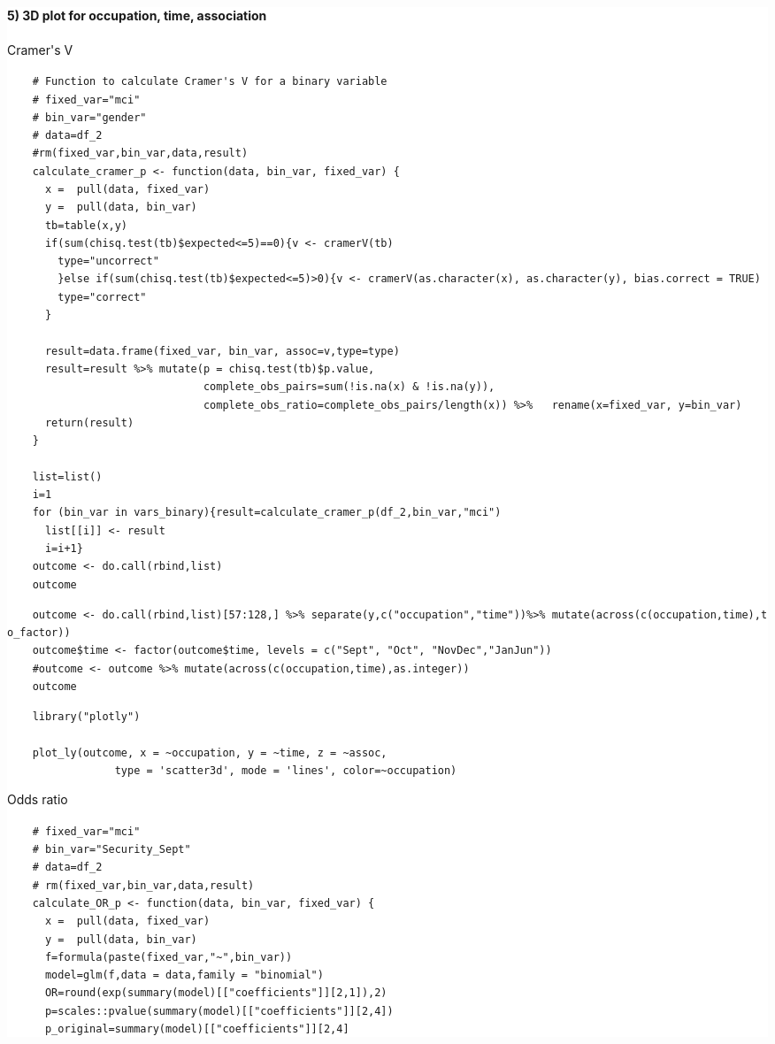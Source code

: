 #### 5) 3D plot for occupation, time, association

Cramer's V
```{r}
	# Function to calculate Cramer's V for a binary variable
	# fixed_var="mci"
	# bin_var="gender"
	# data=df_2
	#rm(fixed_var,bin_var,data,result)
	calculate_cramer_p <- function(data, bin_var, fixed_var) {
	  x =  pull(data, fixed_var)
	  y =  pull(data, bin_var)
	  tb=table(x,y)
	  if(sum(chisq.test(tb)$expected<=5)==0){v <- cramerV(tb)
	    type="uncorrect"
	    }else if(sum(chisq.test(tb)$expected<=5)>0){v <- cramerV(as.character(x), as.character(y), bias.correct = TRUE)
	    type="correct"
	  }
	  
	  result=data.frame(fixed_var, bin_var, assoc=v,type=type)
	  result=result %>% mutate(p = chisq.test(tb)$p.value,
	                           complete_obs_pairs=sum(!is.na(x) & !is.na(y)), 
	                           complete_obs_ratio=complete_obs_pairs/length(x)) %>%   rename(x=fixed_var, y=bin_var)
	  return(result)
	}
	
	list=list()
	i=1
	for (bin_var in vars_binary){result=calculate_cramer_p(df_2,bin_var,"mci")
	  list[[i]] <- result
	  i=i+1}
	outcome <- do.call(rbind,list)
	outcome
```

```{r}
	outcome <- do.call(rbind,list)[57:128,] %>% separate(y,c("occupation","time"))%>% mutate(across(c(occupation,time),to_factor))
	outcome$time <- factor(outcome$time, levels = c("Sept", "Oct", "NovDec","JanJun"))
	#outcome <- outcome %>% mutate(across(c(occupation,time),as.integer))
	outcome
```

```{r}
	library("plotly")
	
	plot_ly(outcome, x = ~occupation, y = ~time, z = ~assoc, 
                 type = 'scatter3d', mode = 'lines', color=~occupation)
```

Odds ratio
```{r}
	# fixed_var="mci"
	# bin_var="Security_Sept"
	# data=df_2
	# rm(fixed_var,bin_var,data,result)
	calculate_OR_p <- function(data, bin_var, fixed_var) {
	  x =  pull(data, fixed_var)
	  y =  pull(data, bin_var)
	  f=formula(paste(fixed_var,"~",bin_var))
	  model=glm(f,data = data,family = "binomial")
	  OR=round(exp(summary(model)[["coefficients"]][2,1]),2)
	  p=scales::pvalue(summary(model)[["coefficients"]][2,4])
	  p_original=summary(model)[["coefficients"]][2,4]
```